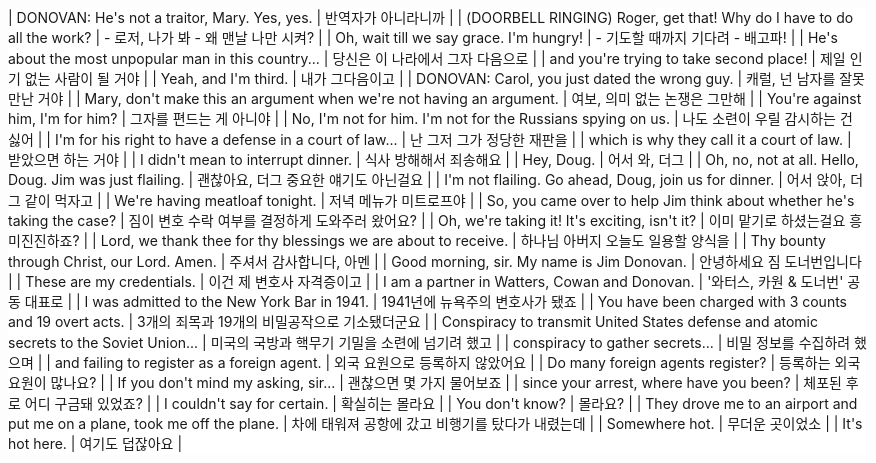 | DONOVAN: He's not a traitor, Mary. Yes, yes.                 | 반역자가 아니라니까                                      |
| (DOORBELL RINGING) Roger, get that! Why do I have to do all the work? | - 로저, 나가 봐 - 왜 맨날 나만 시켜?                     |
| Oh, wait till we say grace. I'm hungry!                      | - 기도할 때까지 기다려 - 배고파!                         |
| He's about the most unpopular man in this country...         | 당신은 이 나라에서 그자 다음으로                         |
| and you're trying to take second place!                      | 제일 인기 없는 사람이 될 거야                            |
| Yeah, and I'm third.                                         | 내가 그다음이고                                          |
| DONOVAN: Carol, you just dated the wrong guy.                | 캐럴, 넌 남자를 잘못 만난 거야                           |
| Mary, don't make this an argument when we're not having an argument. | 여보, 의미 없는 논쟁은 그만해                            |
| You're against him, I'm for him?                             | 그자를 편드는 게 아니야                                  |
| No, I'm not for him. I'm not for the Russians spying on us.  | 나도 소련이 우릴 감시하는 건 싫어                        |
| I'm for his right to have a defense in a court of law...     | 난 그저 그가 정당한 재판을                               |
| which is why they call it a court of law.                    | 받았으면 하는 거야                                       |
| I didn't mean to interrupt dinner.                           | 식사 방해해서 죄송해요                                   |
| Hey, Doug.                                                   | 어서 와, 더그                                            |
| Oh, no, not at all. Hello, Doug. Jim was just flailing.      | 괜찮아요, 더그 중요한 얘기도 아닌걸요                    |
| I'm not flailing. Go ahead, Doug, join us for dinner.        | 어서 앉아, 더그 같이 먹자고                              |
| We're having meatloaf tonight.                               | 저녁 메뉴가 미트로프야                                   |
| So, you came over to help Jim think about whether he's taking the case? | 짐이 변호 수락 여부를 결정하게 도와주러 왔어요?          |
| Oh, we're taking it! It's exciting, isn't it?                | 이미 맡기로 하셨는걸요 흥미진진하죠?                     |
| Lord, we thank thee for thy blessings we are about to receive. | 하나님 아버지 오늘도 일용할 양식을                       |
| Thy bounty through Christ, our Lord. Amen.                   | 주셔서 감사합니다, 아멘                                  |
| Good morning, sir. My name is Jim Donovan.                   | 안녕하세요 짐 도너번입니다                               |
| These are my credentials.                                    | 이건 제 변호사 자격증이고                                |
| I am a partner in Watters, Cowan and Donovan.                | '와터스, 카원 & 도너번' 공동 대표로                      |
| I was admitted to the New York Bar in 1941.                  | 1941년에 뉴욕주의 변호사가 됐죠                          |
| You have been charged with 3 counts and 19 overt acts.       | 3개의 죄목과 19개의 비밀공작으로 기소됐더군요            |
| Conspiracy to transmit United States defense and atomic secrets to the Soviet Union... | 미국의 국방과 핵무기 기밀을 소련에 넘기려 했고           |
| conspiracy to gather secrets...                              | 비밀 정보를 수집하려 했으며                              |
| and failing to register as a foreign agent.                  | 외국 요원으로 등록하지 않았어요                          |
| Do many foreign agents register?                             | 등록하는 외국 요원이 많나요?                             |
| If you don't mind my asking, sir...                          | 괜찮으면 몇 가지 물어보죠                                |
| since your arrest, where have you been?                      | 체포된 후로 어디 구금돼 있었죠?                          |
| I couldn't say for certain.                                  | 확실히는 몰라요                                          |
| You don't know?                                              | 몰라요?                                                  |
| They drove me to an airport and put me on a plane, took me off the plane. | 차에 태워져 공항에 갔고 비행기를 탔다가 내렸는데         |
| Somewhere hot.                                               | 무더운 곳이었소                                          |
| It's hot here.                                               | 여기도 덥잖아요                                          |